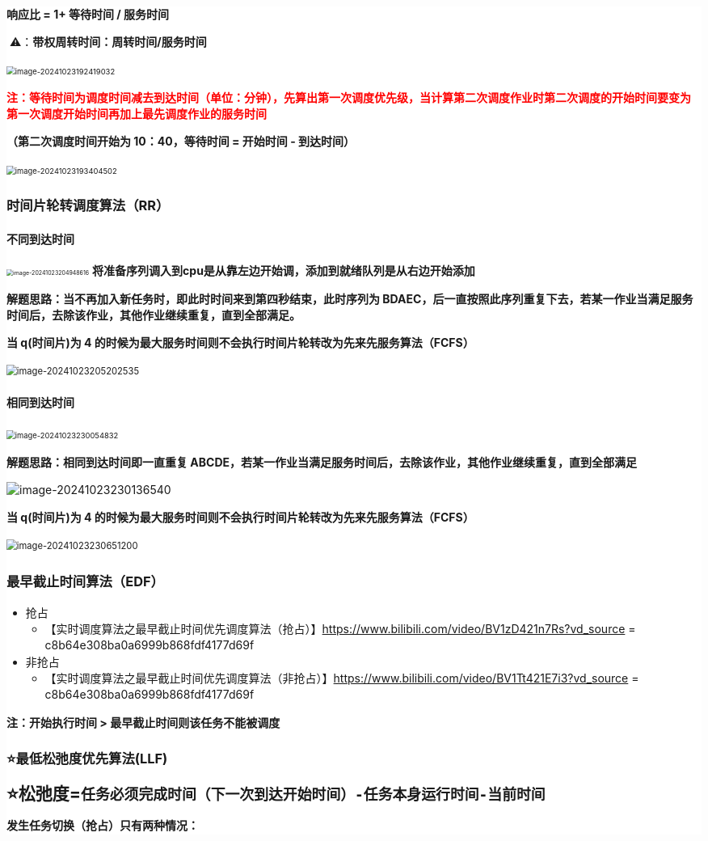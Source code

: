 **响应比 = 1+ 等待时间 / 服务时间**

​	⚠️：**带权周转时间：周转时间/服务时间**

<img src="https://cdn.jsdelivr.net/gh/RichardQt/PicBed/note/202410231924212.png" alt="image-20241023192419032" style="zoom:67%;" />  

<span style="color:#FF0000;"> **注：等待时间为调度时间减去到达时间（单位：分钟），先算出第一次调度优先级，当计算第二次调度作业时第二次调度的开始时间要变为第一次调度开始时间再加上最先调度作业的服务时间**  </span>

**（第二次调度时间开始为 10：40，等待时间 = 开始时间 - 到达时间）**  

<img src="https://cdn.jsdelivr.net/gh/RichardQt/PicBed/note/202410231934608.png" alt="image-20241023193404502" style="zoom:67%;" />  

### 时间片轮转调度算法（RR）

#### 不同到达时间

<img src="https://cdn.jsdelivr.net/gh/RichardQt/PicBed/note/202410232049804.png" alt="image-20241023204948616" style="zoom: 50%;" /> **将准备序列调入到cpu是从靠左边开始调，添加到就绪队列是从右边开始添加**

**解题思路：当不再加入新任务时，即此时时间来到第四秒结束，此时序列为 BDAEC，后一直按照此序列重复下去，若某一作业当满足服务时间后，去除该作业，其他作业继续重复，直到全部满足。**  

**当 q(时间片)为 4 的时候为最大服务时间则不会执行时间片轮转改为先来先服务算法（FCFS）**  

<img src="https://cdn.jsdelivr.net/gh/RichardQt/PicBed/note/202410232052592.png" alt="image-20241023205202535" style="zoom: 80%;" />  

#### 相同到达时间

<img src="https://cdn.jsdelivr.net/gh/RichardQt/PicBed/note/202410232300936.png" alt="image-20241023230054832" style="zoom:67%;" />  

**解题思路：相同到达时间即一直重复 ABCDE，若某一作业当满足服务时间后，去除该作业，其他作业继续重复，直到全部满足**  

![image-20241023230136540](https://cdn.jsdelivr.net/gh/RichardQt/PicBed/note/202410232301599.png)  

**当 q(时间片)为 4 的时候为最大服务时间则不会执行时间片轮转改为先来先服务算法（FCFS）**  

<img src="https://cdn.jsdelivr.net/gh/RichardQt/PicBed/note/202410232306269.png" alt="image-20241023230651200" style="zoom: 80%;" />  

### 最早截止时间算法（EDF）

- 抢占  
  - 【实时调度算法之最早截止时间优先调度算法（抢占）】https://www.bilibili.com/video/BV1zD421n7Rs?vd_source = c8b64e308ba0a6999b868fdf4177d69f  
- 非抢占  
  - 【实时调度算法之最早截止时间优先调度算法（非抢占）】https://www.bilibili.com/video/BV1Tt421E7i3?vd_source = c8b64e308ba0a6999b868fdf4177d69f  

**注：开始执行时间 > 最早截止时间则该任务不能被调度**  



### :star:最低松弛度优先算法(LLF)

<span style="font-size:1.5em;">**:star:松弛度=`任务必须完成时间（下一次到达开始时间）-任务本身运行时间-当前时间`**</span>

**发生任务切换（抢占）只有两种情况：**
